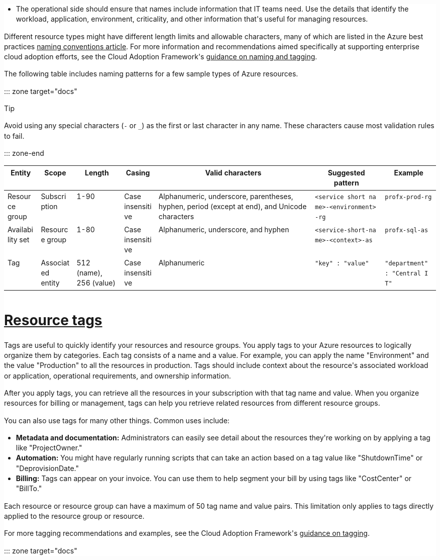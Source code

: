 - The operational side should ensure that names include information that IT teams need. Use the details that identify the workload, application, environment, criticality, and other information that's useful for managing resources.

Different resource types might have different length limits and allowable characters, many of which are listed in the Azure best practices [naming conventions article](https://docs.microsoft.com/azure/architecture/best-practices/naming-conventions). For more information and recommendations aimed specifically at supporting enterprise cloud adoption efforts, see the Cloud Adoption Framework's [guidance on naming and tagging](../considerations/naming-and-tagging.md).

The following table includes naming patterns for a few sample types of Azure resources.

::: zone target="docs"

>[!TIP]
>Avoid using any special characters (`-` or `_`) as the first or last character in any name. These characters cause most validation rules to fail.

::: zone-end

| Entity | Scope | Length | Casing | Valid characters | Suggested pattern | Example |
| --- | --- | --- | --- | --- | --- | --- |
|Resource group |Subscription |1-90 |Case insensitive |Alphanumeric, underscore, parentheses, hyphen, period (except at end), and Unicode characters |`<service short name>-<environment>-rg` |`profx-prod-rg` |
|Availability set |Resource group |1-80 |Case insensitive |Alphanumeric, underscore, and hyphen |`<service-short-name>-<context>-as` |`profx-sql-as` |
|Tag |Associated entity |512 (name), 256 (value) |Case insensitive |Alphanumeric |`"key" : "value"` |`"department" : "Central IT"` |

# [Resource tags](#tab/ResourceTags)

Tags are useful to quickly identify your resources and resource groups. You apply tags to your Azure resources to logically organize them by categories. Each tag consists of a name and a value. For example, you can apply the name "Environment" and the value "Production" to all the resources in production. Tags should include context about the resource's associated workload or application, operational requirements, and ownership information.

After you apply tags, you can retrieve all the resources in your subscription with that tag name and value. When you organize resources for billing or management, tags can help you retrieve related resources from different resource groups.

You can also use tags for many other things. Common uses include:

- **Metadata and documentation:** Administrators can easily see detail about the resources they're working on by applying a tag like "ProjectOwner."
- **Automation:** You might have regularly running scripts that can take an action based on a tag value like "ShutdownTime" or "DeprovisionDate."
- **Billing:** Tags can appear on your invoice. You can use them to help segment your bill by using tags like "CostCenter" or "BillTo."

Each resource or resource group can have a maximum of 50 tag name and value pairs. This limitation only applies to tags directly applied to the resource group or resource.

For more tagging recommendations and examples, see the Cloud Adoption Framework's [guidance on tagging](../considerations/naming-and-tagging.md).

::: zone target="docs"
